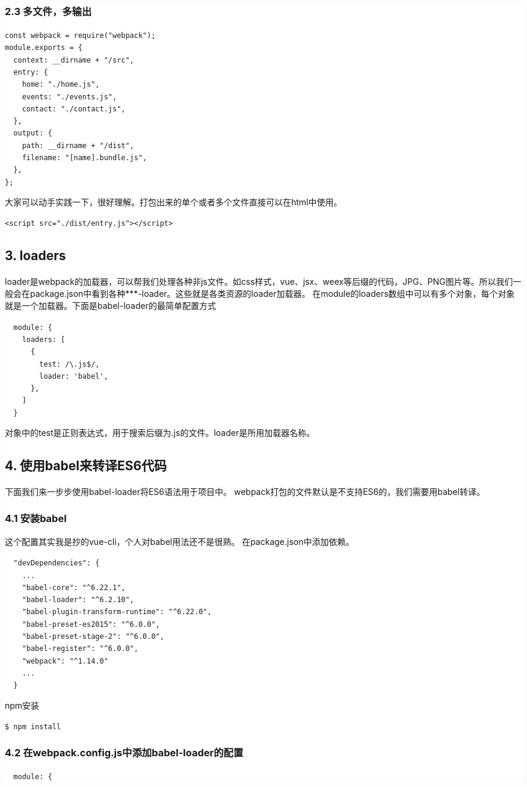 ### 2.3 多文件，多输出
```
const webpack = require("webpack");
module.exports = {
  context: __dirname + "/src",
  entry: {
    home: "./home.js",
    events: "./events.js",
    contact: "./contact.js",
  },
  output: {
    path: __dirname + "/dist",
    filename: "[name].bundle.js",
  },
};
```
大家可以动手实践一下，很好理解。打包出来的单个或者多个文件直接可以在html中使用。
```
<script src="./dist/entry.js"></script>
```
## 3. loaders
loader是webpack的加载器，可以帮我们处理各种非js文件。如css样式，vue、jsx、weex等后缀的代码，JPG、PNG图片等。所以我们一般会在package.json中看到各种***-loader。这些就是各类资源的loader加载器。
在module的loaders数组中可以有多个对象，每个对象就是一个加载器。下面是babel-loader的最简单配置方式
```
  module: {
    loaders: [
      {
        test: /\.js$/,
        loader: 'babel',
      },
    ]
  }
```
对象中的test是正则表达式，用于搜索后缀为.js的文件。loader是所用加载器名称。
## 4. 使用babel来转译ES6代码
下面我们来一步步使用babel-loader将ES6语法用于项目中。
webpack打包的文件默认是不支持ES6的，我们需要用babel转译。
### 4.1 安装babel
这个配置其实我是抄的vue-cli，个人对babel用法还不是很熟。
在package.json中添加依赖。
```
  "devDependencies": {
    ...
    "babel-core": "^6.22.1",
    "babel-loader": "^6.2.10",
    "babel-plugin-transform-runtime": "^6.22.0",
    "babel-preset-es2015": "^6.0.0",
    "babel-preset-stage-2": "^6.0.0",
    "babel-register": "^6.0.0",
    "webpack": "^1.14.0"
    ...
  }
```
npm安装
```
$ npm install
```
### 4.2 在webpack.config.js中添加babel-loader的配置
```
  module: {
```